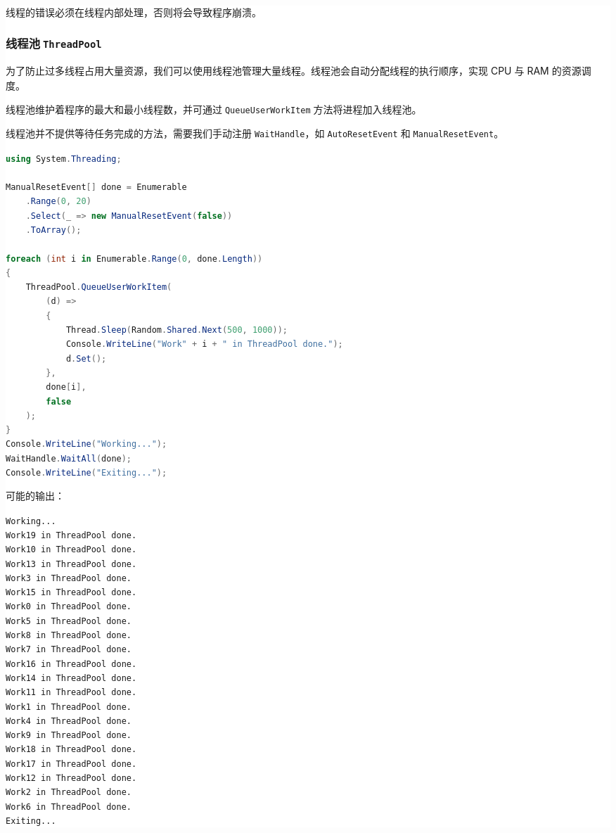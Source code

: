 线程的错误必须在线程内部处理，否则将会导致程序崩溃。

### 线程池 `ThreadPool`

为了防止过多线程占用大量资源，我们可以使用线程池管理大量线程。线程池会自动分配线程的执行顺序，实现 CPU 与 RAM 的资源调度。

线程池维护着程序的最大和最小线程数，并可通过 `QueueUserWorkItem` 方法将进程加入线程池。

线程池并不提供等待任务完成的方法，需要我们手动注册 `WaitHandle`，如 `AutoResetEvent` 和 `ManualResetEvent`。

```csharp
using System.Threading;

ManualResetEvent[] done = Enumerable
    .Range(0, 20)
    .Select(_ => new ManualResetEvent(false))
    .ToArray();

foreach (int i in Enumerable.Range(0, done.Length))
{
    ThreadPool.QueueUserWorkItem(
        (d) =>
        {
            Thread.Sleep(Random.Shared.Next(500, 1000));
            Console.WriteLine("Work" + i + " in ThreadPool done.");
            d.Set();
        },
        done[i],
        false
    );
}
Console.WriteLine("Working...");
WaitHandle.WaitAll(done);
Console.WriteLine("Exiting...");
```

可能的输出：

```plaintext
Working...
Work19 in ThreadPool done.
Work10 in ThreadPool done.
Work13 in ThreadPool done.
Work3 in ThreadPool done.
Work15 in ThreadPool done.
Work0 in ThreadPool done.
Work5 in ThreadPool done.
Work8 in ThreadPool done.
Work7 in ThreadPool done.
Work16 in ThreadPool done.
Work14 in ThreadPool done.
Work11 in ThreadPool done.
Work1 in ThreadPool done.
Work4 in ThreadPool done.
Work9 in ThreadPool done.
Work18 in ThreadPool done.
Work17 in ThreadPool done.
Work12 in ThreadPool done.
Work2 in ThreadPool done.
Work6 in ThreadPool done.
Exiting...
```
